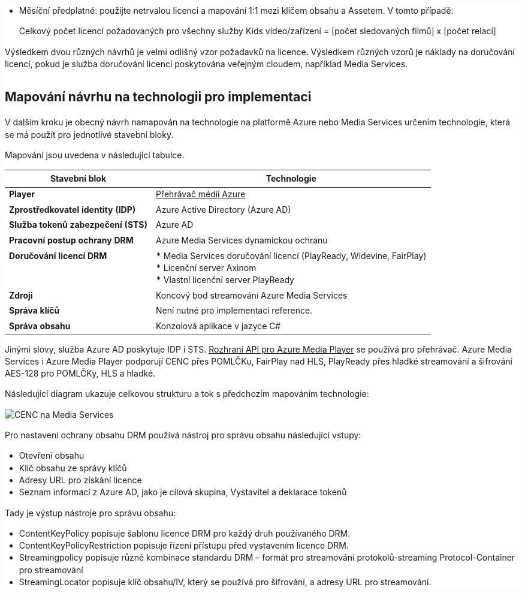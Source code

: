 * Měsíční předplatné: použijte netrvalou licenci a mapování 1:1 mezi klíčem obsahu a Assetem. V tomto případě:

    Celkový počet licencí požadovaných pro všechny služby Kids video/zařízení = [počet sledovaných filmů] x [počet relací]

Výsledkem dvou různých návrhů je velmi odlišný vzor požadavků na licence. Výsledkem různých vzorů je náklady na doručování licencí, pokud je služba doručování licencí poskytována veřejným cloudem, například Media Services.

## <a name="map-design-to-technology-for-implementation"></a>Mapování návrhu na technologii pro implementaci
V dalším kroku je obecný návrh namapován na technologie na platformě Azure nebo Media Services určením technologie, která se má použít pro jednotlivé stavební bloky.

Mapování jsou uvedena v následující tabulce.

| **Stavební blok** | **Technologie** |
| --- | --- |
| **Player** |[Přehrávač médií Azure](https://azure.microsoft.com/services/media-services/media-player/) |
| **Zprostředkovatel identity (IDP)** |Azure Active Directory (Azure AD) |
| **Služba tokenů zabezpečení (STS)** |Azure AD |
| **Pracovní postup ochrany DRM** |Azure Media Services dynamickou ochranu |
| **Doručování licencí DRM** |* Media Services doručování licencí (PlayReady, Widevine, FairPlay) <br/>* Licenční server Axinom <br/>* Vlastní licenční server PlayReady |
| **Zdroji** |Koncový bod streamování Azure Media Services |
| **Správa klíčů** |Není nutné pro implementaci reference. |
| **Správa obsahu** |Konzolová aplikace v jazyce C# |

Jinými slovy, služba Azure AD poskytuje IDP i STS. [Rozhraní API pro Azure Media Player](https://amp.azure.net/libs/amp/latest/docs/) se používá pro přehrávač. Azure Media Services i Azure Media Player podporují CENC přes POMLČKu, FairPlay nad HLS, PlayReady přes hladké streamování a šifrování AES-128 pro POMLČKy, HLS a hladké.

Následující diagram ukazuje celkovou strukturu a tok s předchozím mapováním technologie:

![CENC na Media Services](./media/architecture-design-multi-drm-system/media-services-cenc-subsystem-on-AMS-platform.png)

Pro nastavení ochrany obsahu DRM používá nástroj pro správu obsahu následující vstupy:

* Otevření obsahu
* Klíč obsahu ze správy klíčů
* Adresy URL pro získání licence
* Seznam informací z Azure AD, jako je cílová skupina, Vystavitel a deklarace tokenů

Tady je výstup nástroje pro správu obsahu:

* ContentKeyPolicy popisuje šablonu licence DRM pro každý druh používaného DRM.
* ContentKeyPolicyRestriction popisuje řízení přístupu před vystavením licence DRM.
* Streamingpolicy popisuje různé kombinace standardu DRM – formát pro streamování protokolů-streaming Protocol-Container pro streamování
* StreamingLocator popisuje klíč obsahu/IV, který se používá pro šifrování, a adresy URL pro streamování. 
